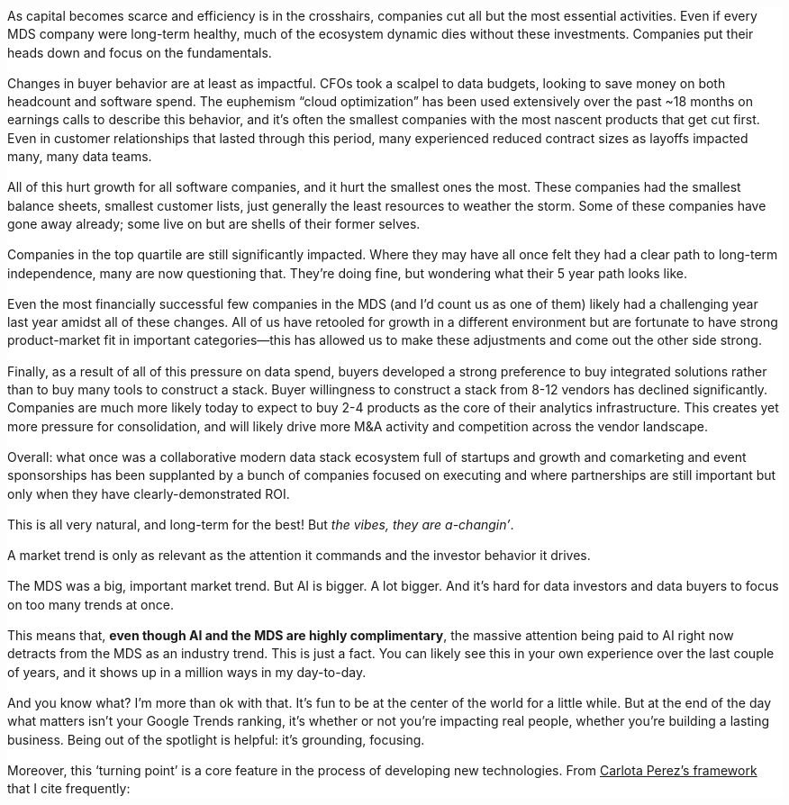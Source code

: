 As capital becomes scarce and efficiency is in the crosshairs, companies cut all but the most essential activities. Even if every MDS company were long-term healthy, much of the ecosystem dynamic dies without these investments. Companies put their heads down and focus on the fundamentals.

Changes in buyer behavior are at least as impactful. CFOs took a scalpel to data budgets, looking to save money on both headcount and software spend. The euphemism “cloud optimization” has been used extensively over the past ~18 months on earnings calls to describe this behavior, and it’s often the smallest companies with the most nascent products that get cut first. Even in customer relationships that lasted through this period, many experienced reduced contract sizes as layoffs impacted many, many data teams.

All of this hurt growth for all software companies, and it hurt the smallest ones the most. These companies had the smallest balance sheets, smallest customer lists, just generally the least resources to weather the storm. Some of these companies have gone away already; some live on but are shells of their former selves.

Companies in the top quartile are still significantly impacted. Where they may have all once felt they had a clear path to long-term independence, many are now questioning that. They’re doing fine, but wondering what their 5 year path looks like.

Even the most financially successful few companies in the MDS (and I’d count us as one of them) likely had a challenging year last year amidst all of these changes. All of us have retooled for growth in a different environment but are fortunate to have strong product-market fit in important categories—this has allowed us to make these adjustments and come out the other side strong.

Finally, as a result of all of this pressure on data spend, buyers developed a strong preference to buy integrated solutions rather than to buy many tools to construct a stack. Buyer willingness to construct a stack from 8-12 vendors has declined significantly. Companies are much more likely today to expect to buy 2-4 products as the core of their analytics infrastructure. This creates yet more pressure for consolidation, and will likely drive more M&A activity and competition across the vendor landscape.

Overall: what once was a collaborative modern data stack ecosystem full of startups and growth and comarketing and event sponsorships has been supplanted by a bunch of companies focused on executing and where partnerships are still important but only when they have clearly-demonstrated ROI.

This is all very natural, and long-term for the best! But *the vibes, they are a-changin’*.

A market trend is only as relevant as the attention it commands and the investor behavior it drives.

The MDS was a big, important market trend. But AI is bigger. A lot bigger. And it’s hard for data investors and data buyers to focus on too many trends at once.

This means that, **even though AI and the MDS are highly complimentary**, the massive attention being paid to AI right now detracts from the MDS as an industry trend. This is just a fact. You can likely see this in your own experience over the last couple of years, and it shows up in a million ways in my day-to-day.

And you know what? I’m more than ok with that. It’s fun to be at the center of the world for a little while. But at the end of the day what matters isn’t your Google Trends ranking, it’s whether or not you’re impacting real people, whether you’re building a lasting business. Being out of the spotlight is helpful: it’s grounding, focusing.

Moreover, this ‘turning point’ is a core feature in the process of developing new technologies. From [Carlota Perez’s framework](https://en.wikipedia.org/wiki/Technological_Revolutions_and_Financial_Capital) that I cite frequently:
